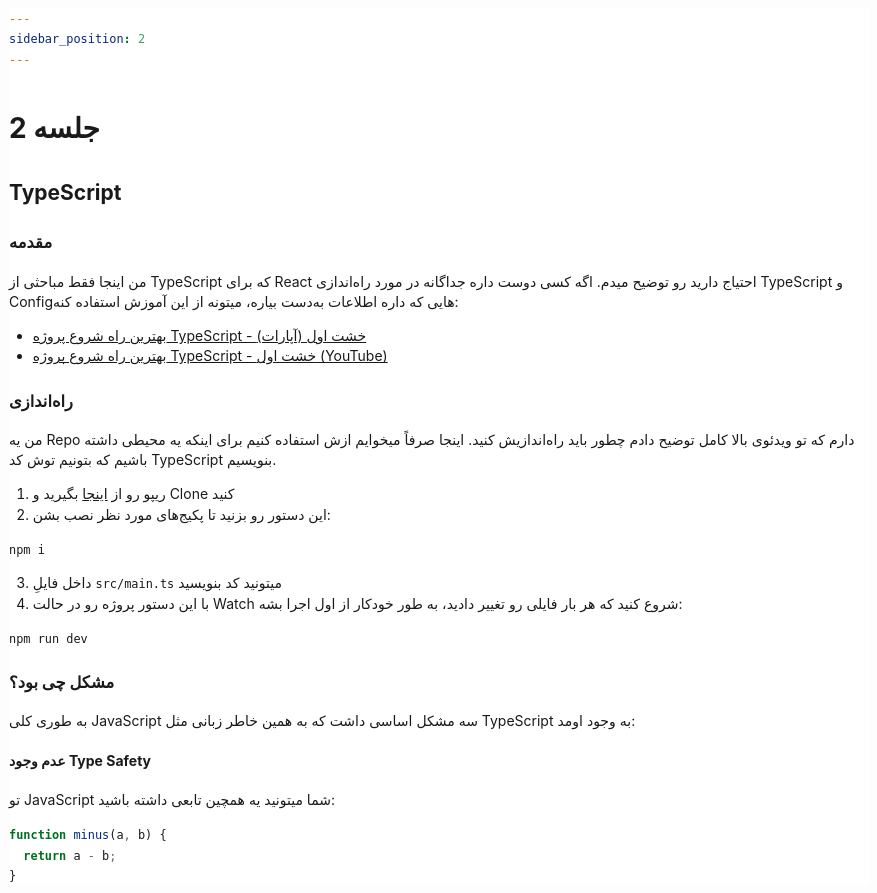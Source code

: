 ```yaml
---
sidebar_position: 2
---
```


# جلسه 2

## TypeScript

### مقدمه

من اینجا فقط مباحثی از TypeScript که برای React احتیاج دارید رو توضیح میدم.
اگه کسی دوست داره جداگانه در مورد راه‌اندازی TypeScript و Configهایی که داره اطلاعات به‌دست بیاره،
میتونه از این آموزش استفاده کنه:

- [بهترین راه شروع پروژه TypeScript - خشت اول (آپارات)](https://www.aparat.com/v/ghca793)
- [بهترین راه شروع پروژه TypeScript - خشت اول (YouTube)](https://www.youtube.com/watch?v=ePp4JnuXBIs&t=4313s)

### راه‌اندازی

من یه Repo دارم که تو ویدئوی بالا کامل توضیح دادم چطور باید راه‌اندازیش کنید.
اینجا صرفاً میخوایم ازش استفاده کنیم برای اینکه یه محیطی داشته باشیم که بتونیم توش کد TypeScript بنویسیم.

1. ریپو رو از
   [اینجا](https://github.com/BijanProgrammer/boilerno)
   بگیرید و Clone کنید
2. این دستور رو بزنید تا پکیج‌های مورد نظر نصب بشن:

```shell
npm i
```

3. داخل فایلِ `src/main.ts` میتونید کد بنویسید
4. با این دستور پروژه رو در حالت Watch شروع کنید که هر بار فایلی رو تغییر دادید، به طور خودکار از اول اجرا بشه:

```shell
npm run dev
```

### مشکل چی بود؟

به طوری کلی JavaScript سه مشکل اساسی داشت که به همین خاطر زبانی مثل TypeScript به وجود اومد:

#### عدم وجود Type Safety

تو JavaScript شما میتونید یه همچین تابعی داشته باشید:

```javascript
function minus(a, b) {
  return a - b;
}
```
